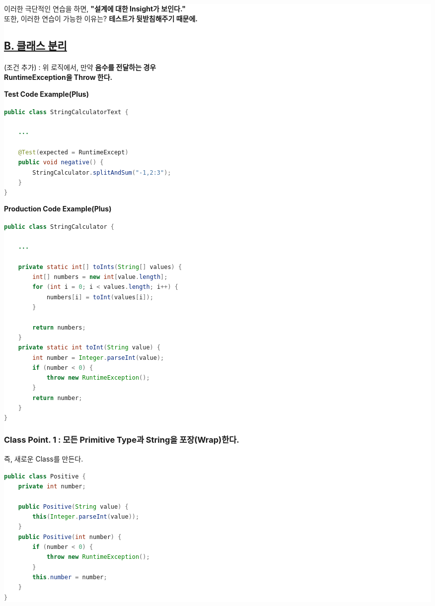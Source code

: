 이러한 극단적인 연습을 하면, **"설계에 대한 Insight가 보인다."**  
또한, 이러한 연습이 가능한 이유는? **테스트가 뒷받침해주기 때문에.**

## <u> B. 클래스 분리</u>

(조건 추가) : 위 로직에서, 만약 **음수를 전달하는 경우**  
**RuntimeException을 Throw 한다.**

**Test Code Example(Plus)** 
```java
public class StringCalculatorText {
    
    ...

    @Test(expected = RuntimeExcept)
    public void negative() {
        StringCalculator.splitAndSum("-1,2:3");
    }
}
```

**Production Code Example(Plus)**
```java
public class StringCalculator {
    
    ...

    private static int[] toInts(String[] values) {
        int[] numbers = new int[value.length];
        for (int i = 0; i < values.length; i++) {
            numbers[i] = toInt(values[i]);
        }

        return numbers;
    }
    private static int toInt(String value) {
        int number = Integer.parseInt(value);
        if (number < 0) {
            throw new RuntimeException();
        }
        return number;
    }
}
```

### Class Point. 1 : 모든 Primitive Type과 String을 포장(Wrap)한다.
즉, 새로운 Class를 만든다.

```java
public class Positive {
    private int number;
    
    public Positive(String value) {
        this(Integer.parseInt(value));
    }
    public Positive(int number) {
        if (number < 0) {
            throw new RuntimeException();
        }
        this.number = number;
    }
}

```
